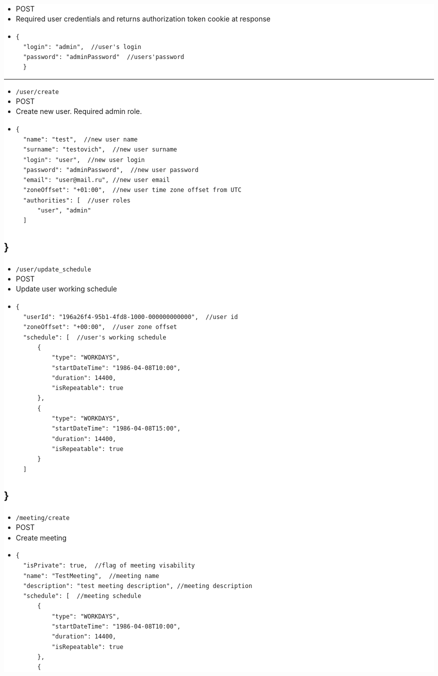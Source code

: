 - POST
- Required user credentials and returns authorization token cookie at response
- ```
  {
    "login": "admin",  //user's login
    "password": "adminPassword"  //users'password
    }
---------------
- `/user/create`
- POST
- Create new user. Required admin role.
- ```
  {
    "name": "test",  //new user name
    "surname": "testovich",  //new user surname
    "login": "user",  //new user login
    "password": "adminPassword",  //new user password 
    "email": "user@mail.ru", //new user email
    "zoneOffset": "+01:00",  //new user time zone offset from UTC
    "authorities": [  //user roles
        "user", "admin"
    ]
}
---------------
- `/user/update_schedule`
- POST
- Update user working schedule
- ```
  {
    "userId": "196a26f4-95b1-4fd8-1000-000000000000",  //user id
    "zoneOffset": "+00:00",  //user zone offset
    "schedule": [  //user's working schedule
        {
            "type": "WORKDAYS",
            "startDateTime": "1986-04-08T10:00",
            "duration": 14400,
            "isRepeatable": true
        },
        {
            "type": "WORKDAYS",
            "startDateTime": "1986-04-08T15:00",
            "duration": 14400,
            "isRepeatable": true
        }
    ]
}
---------------
- `/meeting/create`
- POST
- Create meeting
- ```
  {
    "isPrivate": true,  //flag of meeting visability
    "name": "TestMeeting",  //meeting name
    "description": "test meeting description", //meeting description
    "schedule": [  //meeting schedule
        {
            "type": "WORKDAYS",
            "startDateTime": "1986-04-08T10:00",
            "duration": 14400,
            "isRepeatable": true
        },
        {
